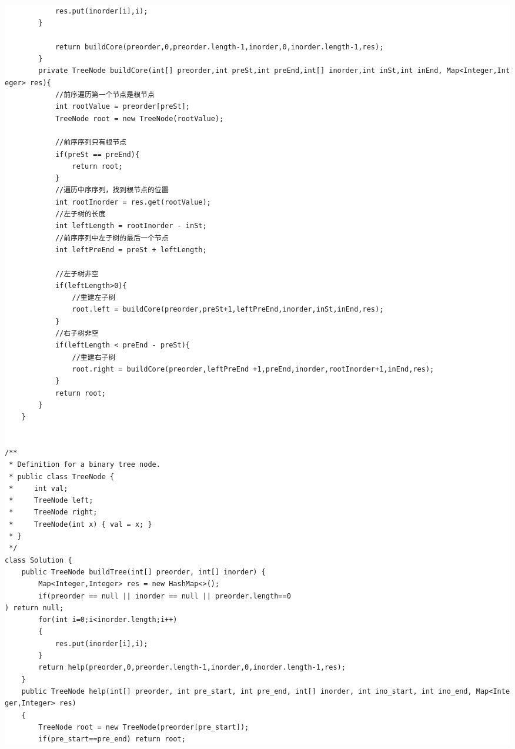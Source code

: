 ```
            res.put(inorder[i],i);
        }

            return buildCore(preorder,0,preorder.length-1,inorder,0,inorder.length-1,res);
        }
        private TreeNode buildCore(int[] preorder,int preSt,int preEnd,int[] inorder,int inSt,int inEnd, Map<Integer,Integer> res){
            //前序遍历第一个节点是根节点
            int rootValue = preorder[preSt];
            TreeNode root = new TreeNode(rootValue);

            //前序序列只有根节点
            if(preSt == preEnd){
                return root;
            }
            //遍历中序序列，找到根节点的位置
            int rootInorder = res.get(rootValue);
            //左子树的长度
            int leftLength = rootInorder - inSt;
            //前序序列中左子树的最后一个节点
            int leftPreEnd = preSt + leftLength;

            //左子树非空
            if(leftLength>0){
                //重建左子树
                root.left = buildCore(preorder,preSt+1,leftPreEnd,inorder,inSt,inEnd,res);
            }
            //右子树非空
            if(leftLength < preEnd - preSt){
                //重建右子树
                root.right = buildCore(preorder,leftPreEnd +1,preEnd,inorder,rootInorder+1,inEnd,res);
            }
            return root;
        }
    }


/**
 * Definition for a binary tree node.
 * public class TreeNode {
 *     int val;
 *     TreeNode left;
 *     TreeNode right;
 *     TreeNode(int x) { val = x; }
 * }
 */
class Solution {
    public TreeNode buildTree(int[] preorder, int[] inorder) {
        Map<Integer,Integer> res = new HashMap<>();
        if(preorder == null || inorder == null || preorder.length==0
) return null;
        for(int i=0;i<inorder.length;i++)
        {
            res.put(inorder[i],i);
        }
        return help(preorder,0,preorder.length-1,inorder,0,inorder.length-1,res);
    }
    public TreeNode help(int[] preorder, int pre_start, int pre_end, int[] inorder, int ino_start, int ino_end, Map<Integer,Integer> res)
    {
        TreeNode root = new TreeNode(preorder[pre_start]);
        if(pre_start==pre_end) return root;
```